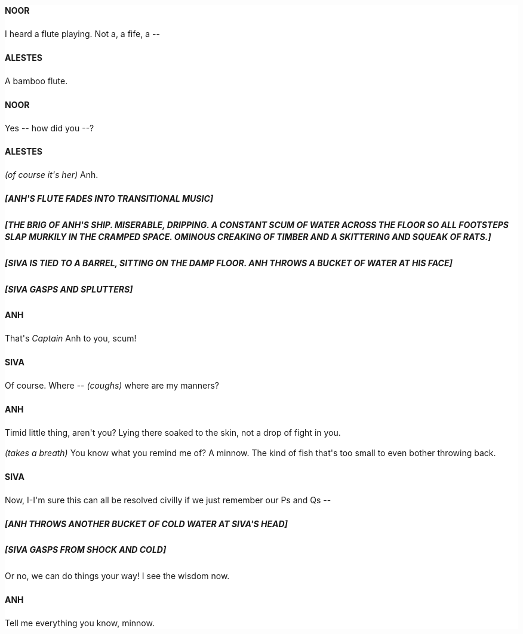#### NOOR

I heard a flute playing. Not a, a fife, a --

#### ALESTES

A bamboo flute. 

#### NOOR

Yes -- how did you --? 

#### ALESTES

_(of course it's her)_ Anh. 

##### [ANH'S FLUTE FADES INTO TRANSITIONAL MUSIC]

##### [THE BRIG OF ANH'S SHIP. MISERABLE, DRIPPING. A CONSTANT SCUM OF WATER ACROSS THE FLOOR SO ALL FOOTSTEPS SLAP MURKILY IN THE CRAMPED SPACE. OMINOUS CREAKING OF TIMBER AND A SKITTERING AND SQUEAK OF RATS.]

##### [SIVA IS TIED TO A BARREL, SITTING ON THE DAMP FLOOR. ANH THROWS A BUCKET OF WATER AT HIS FACE]

##### [SIVA GASPS AND SPLUTTERS] 

#### ANH

That's *Captain* Anh to you, scum! 

#### SIVA

Of course. Where -- _(coughs)_ where are my manners? 

#### ANH

Timid little thing, aren't you? Lying there soaked to the skin, not a drop of fight in you.

_(takes a breath)_ You know what you remind me of? A minnow. The kind of fish that's too small to even bother throwing back. 

#### SIVA

Now, I-I'm sure this can all be resolved civilly if we just remember our Ps and Qs --

##### [ANH THROWS ANOTHER BUCKET OF COLD WATER AT SIVA'S HEAD]

##### [SIVA GASPS FROM SHOCK AND COLD] 

Or no, we can do things your way! I see the wisdom now. 

#### ANH

Tell me everything you know, minnow. 
